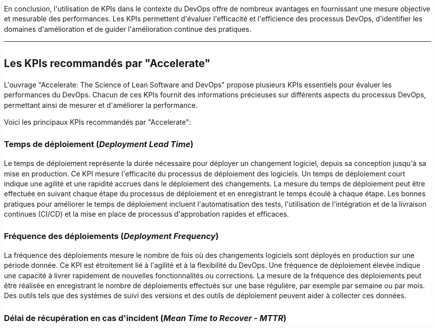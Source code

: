 En conclusion, l'utilisation de KPIs dans le contexte du DevOps offre de nombreux avantages en fournissant une mesure 
objective et mesurable des performances. Les KPIs permettent d'évaluer l'efficacité et l'efficience des processus 
DevOps, d'identifier les domaines d'amélioration et de guider l'amélioration continue des pratiques.

<hr class="hr-text" data-content="Accelerate">

## Les KPIs recommandés par "Accelerate"

L'ouvrage "Accelerate: The Science of Lean Software and DevOps" propose plusieurs KPIs essentiels pour évaluer les 
performances du DevOps. Chacun de ces KPIs fournit des informations précieuses sur différents aspects du processus 
DevOps, permettant ainsi de mesurer et d'améliorer la performance.

Voici les principaux KPIs recommandés par "Accelerate":

### Temps de déploiement (_Deployment Lead Time_)

Le temps de déploiement représente la durée nécessaire pour déployer un changement logiciel, depuis sa conception 
jusqu'à sa mise en production. Ce KPI mesure l'efficacité du processus de déploiement des logiciels. Un temps de 
déploiement court indique une agilité et une rapidité accrues dans le déploiement des changements. La mesure du temps de
déploiement peut être effectuée en suivant chaque étape du processus de déploiement et en enregistrant le temps écoulé à
chaque étape. Les bonnes pratiques pour améliorer le temps de déploiement incluent l'automatisation des tests, 
l'utilisation de l'intégration et de la livraison continues (CI/CD) et la mise en place de processus d'approbation 
rapides et efficaces.

### Fréquence des déploiements (_Deployment Frequency_)

La fréquence des déploiements mesure le nombre de fois où des changements logiciels sont déployés en production sur une 
période donnée. Ce KPI est étroitement lié à l'agilité et à la flexibilité du DevOps. Une fréquence de déploiement 
élevée indique une capacité à livrer rapidement de nouvelles fonctionnalités ou corrections. La mesure de la fréquence 
des déploiements peut être réalisée en enregistrant le nombre de déploiements effectués sur une base régulière, par 
exemple par semaine ou par mois. Des outils tels que des systèmes de suivi des versions et des outils de déploiement 
peuvent aider à collecter ces données.

### Délai de récupération en cas d'incident (_Mean Time to Recover - MTTR_)
